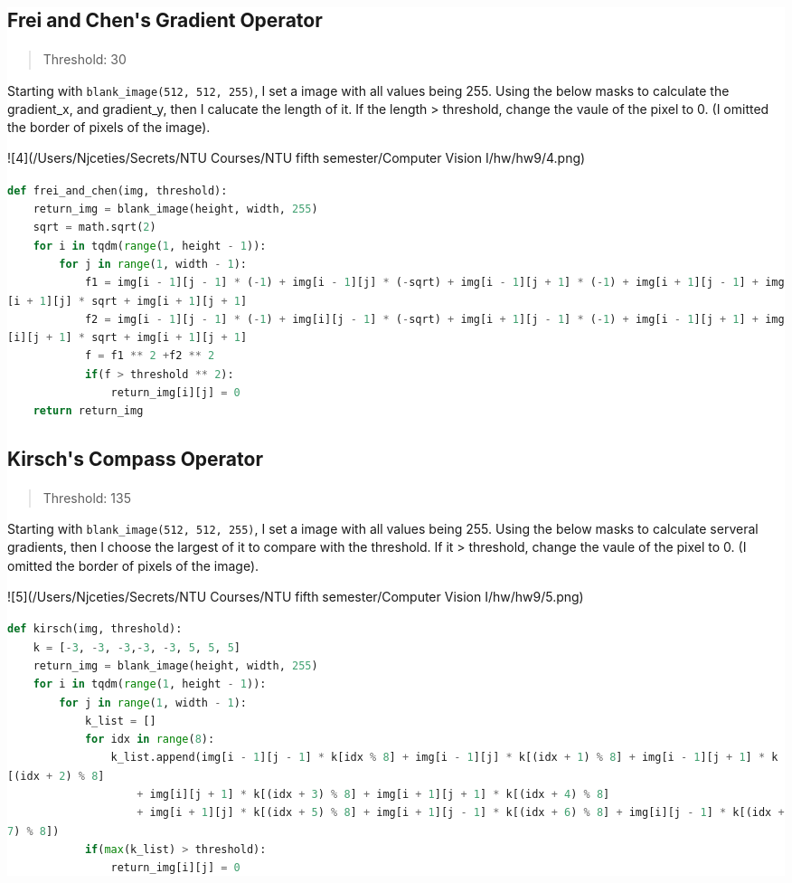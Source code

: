 <div style="page-break-after: always;"></div>

## Frei and Chen's Gradient Operator

>  Threshold: 30 

Starting with `blank_image(512, 512, 255)`, I set a image with all values being 255. Using the below masks to calculate the gradient_x, and gradient_y, then I calucate the length of it. If the length > threshold, change the vaule of the pixel to 0. (I omitted the border of pixels of the image).

![4](/Users/Njceties/Secrets/NTU Courses/NTU fifth semester/Computer Vision I/hw/hw9/4.png)

```python
def frei_and_chen(img, threshold):
    return_img = blank_image(height, width, 255)
    sqrt = math.sqrt(2)
    for i in tqdm(range(1, height - 1)):
        for j in range(1, width - 1):
            f1 = img[i - 1][j - 1] * (-1) + img[i - 1][j] * (-sqrt) + img[i - 1][j + 1] * (-1) + img[i + 1][j - 1] + img[i + 1][j] * sqrt + img[i + 1][j + 1]
            f2 = img[i - 1][j - 1] * (-1) + img[i][j - 1] * (-sqrt) + img[i + 1][j - 1] * (-1) + img[i - 1][j + 1] + img[i][j + 1] * sqrt + img[i + 1][j + 1]
            f = f1 ** 2 +f2 ** 2
            if(f > threshold ** 2):
                return_img[i][j] = 0
    return return_img
```

<div style="page-break-after: always;"></div>

## Kirsch's Compass Operator

>  Threshold: 135

Starting with `blank_image(512, 512, 255)`, I set a image with all values being 255. Using the below masks to calculate serveral gradients, then I choose the largest of it to compare with the threshold. If it > threshold, change the vaule of the pixel to 0. (I omitted the border of pixels of the image).

![5](/Users/Njceties/Secrets/NTU Courses/NTU fifth semester/Computer Vision I/hw/hw9/5.png)

```python
def kirsch(img, threshold):
    k = [-3, -3, -3,-3, -3, 5, 5, 5]
    return_img = blank_image(height, width, 255)
    for i in tqdm(range(1, height - 1)):
        for j in range(1, width - 1):
            k_list = []
            for idx in range(8):
                k_list.append(img[i - 1][j - 1] * k[idx % 8] + img[i - 1][j] * k[(idx + 1) % 8] + img[i - 1][j + 1] * k[(idx + 2) % 8]
                    + img[i][j + 1] * k[(idx + 3) % 8] + img[i + 1][j + 1] * k[(idx + 4) % 8]
                    + img[i + 1][j] * k[(idx + 5) % 8] + img[i + 1][j - 1] * k[(idx + 6) % 8] + img[i][j - 1] * k[(idx + 7) % 8])
            if(max(k_list) > threshold):
                return_img[i][j] = 0
```
